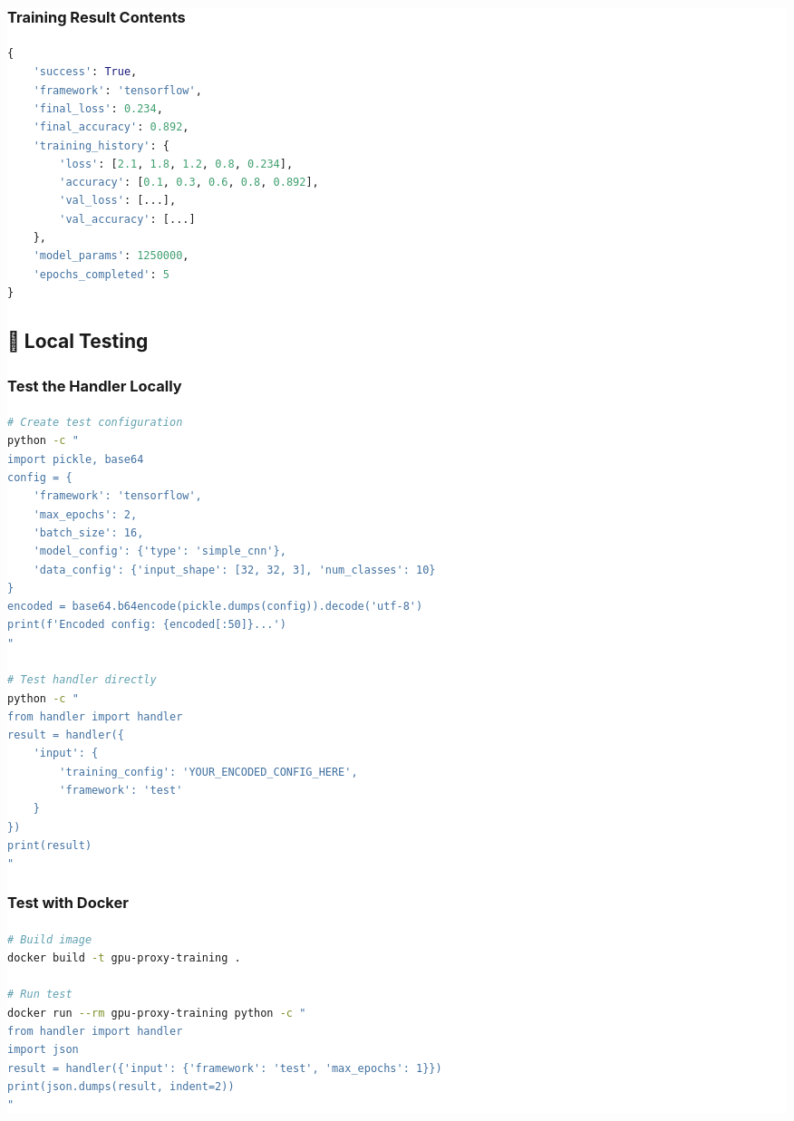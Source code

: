 ### Training Result Contents
```python
{
    'success': True,
    'framework': 'tensorflow',
    'final_loss': 0.234,
    'final_accuracy': 0.892,
    'training_history': {
        'loss': [2.1, 1.8, 1.2, 0.8, 0.234],
        'accuracy': [0.1, 0.3, 0.6, 0.8, 0.892],
        'val_loss': [...],
        'val_accuracy': [...]
    },
    'model_params': 1250000,
    'epochs_completed': 5
}
```

## 🧪 Local Testing

### Test the Handler Locally
```bash
# Create test configuration
python -c "
import pickle, base64
config = {
    'framework': 'tensorflow',
    'max_epochs': 2,
    'batch_size': 16,
    'model_config': {'type': 'simple_cnn'},
    'data_config': {'input_shape': [32, 32, 3], 'num_classes': 10}
}
encoded = base64.b64encode(pickle.dumps(config)).decode('utf-8')
print(f'Encoded config: {encoded[:50]}...')
"

# Test handler directly
python -c "
from handler import handler
result = handler({
    'input': {
        'training_config': 'YOUR_ENCODED_CONFIG_HERE',
        'framework': 'test'
    }
})
print(result)
"
```

### Test with Docker
```bash
# Build image
docker build -t gpu-proxy-training .

# Run test
docker run --rm gpu-proxy-training python -c "
from handler import handler
import json
result = handler({'input': {'framework': 'test', 'max_epochs': 1}})
print(json.dumps(result, indent=2))
"
```
